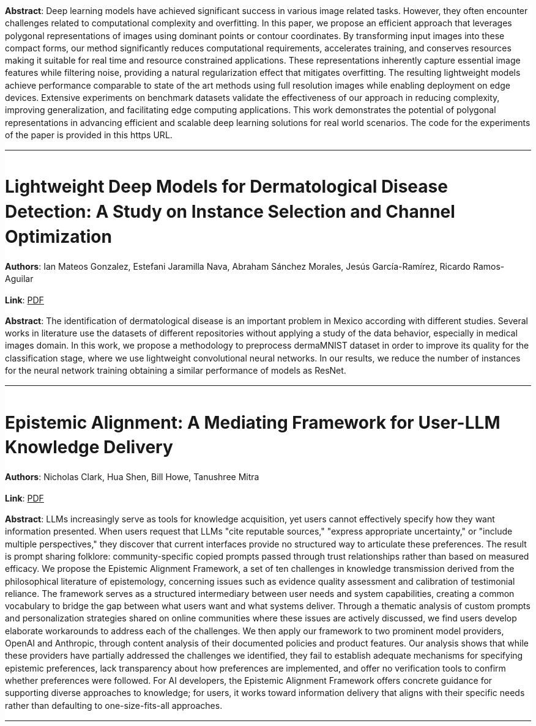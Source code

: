 **Abstract**: Deep learning models have achieved significant success in various image related tasks. However, they often encounter challenges related to computational complexity and overfitting. In this paper, we propose an efficient approach that leverages polygonal representations of images using dominant points or contour coordinates. By transforming input images into these compact forms, our method significantly reduces computational requirements, accelerates training, and conserves resources making it suitable for real time and resource constrained applications. These representations inherently capture essential image features while filtering noise, providing a natural regularization effect that mitigates overfitting. The resulting lightweight models achieve performance comparable to state of the art methods using full resolution images while enabling deployment on edge devices. Extensive experiments on benchmark datasets validate the effectiveness of our approach in reducing complexity, improving generalization, and facilitating edge computing applications. This work demonstrates the potential of polygonal representations in advancing efficient and scalable deep learning solutions for real world scenarios. The code for the experiments of the paper is provided in this https URL. 

---
# Lightweight Deep Models for Dermatological Disease Detection: A Study on Instance Selection and Channel Optimization 

**Authors**: Ian Mateos Gonzalez, Estefani Jaramilla Nava, Abraham Sánchez Morales, Jesús García-Ramírez, Ricardo Ramos-Aguilar  

**Link**: [PDF](https://arxiv.org/pdf/2504.01208)  

**Abstract**: The identification of dermatological disease is an important problem in Mexico according with different studies. Several works in literature use the datasets of different repositories without applying a study of the data behavior, especially in medical images domain. In this work, we propose a methodology to preprocess dermaMNIST dataset in order to improve its quality for the classification stage, where we use lightweight convolutional neural networks. In our results, we reduce the number of instances for the neural network training obtaining a similar performance of models as ResNet. 

---
# Epistemic Alignment: A Mediating Framework for User-LLM Knowledge Delivery 

**Authors**: Nicholas Clark, Hua Shen, Bill Howe, Tanushree Mitra  

**Link**: [PDF](https://arxiv.org/pdf/2504.01205)  

**Abstract**: LLMs increasingly serve as tools for knowledge acquisition, yet users cannot effectively specify how they want information presented. When users request that LLMs "cite reputable sources," "express appropriate uncertainty," or "include multiple perspectives," they discover that current interfaces provide no structured way to articulate these preferences. The result is prompt sharing folklore: community-specific copied prompts passed through trust relationships rather than based on measured efficacy. We propose the Epistemic Alignment Framework, a set of ten challenges in knowledge transmission derived from the philosophical literature of epistemology, concerning issues such as evidence quality assessment and calibration of testimonial reliance. The framework serves as a structured intermediary between user needs and system capabilities, creating a common vocabulary to bridge the gap between what users want and what systems deliver. Through a thematic analysis of custom prompts and personalization strategies shared on online communities where these issues are actively discussed, we find users develop elaborate workarounds to address each of the challenges. We then apply our framework to two prominent model providers, OpenAI and Anthropic, through content analysis of their documented policies and product features. Our analysis shows that while these providers have partially addressed the challenges we identified, they fail to establish adequate mechanisms for specifying epistemic preferences, lack transparency about how preferences are implemented, and offer no verification tools to confirm whether preferences were followed. For AI developers, the Epistemic Alignment Framework offers concrete guidance for supporting diverse approaches to knowledge; for users, it works toward information delivery that aligns with their specific needs rather than defaulting to one-size-fits-all approaches. 

---